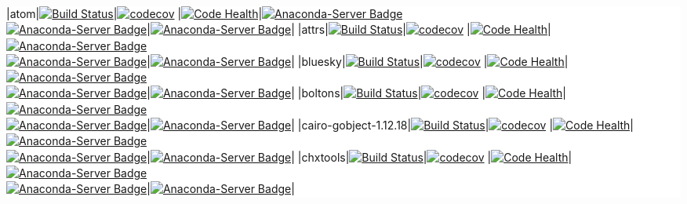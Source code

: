 |atom|[![Build Status](https://travis-ci.org/lightsource2-recipes/atom/atom.svg?branch=master)](https://travis-ci.org/lightsource2-recipes/atom)|[![codecov](https://codecov.io/gh/lightsource2-recipes/atom/atom/branch/master/graph/badge.svg)](https://codecov.io/gh/lightsource2-recipes/atom/atom) |[![Code Health](https://landscape.io/github/lightsource2-recipes/atom/master/landscape.svg?style=flat)](https://landscape.io/github/lightsource2-recipes/atom/master)|[![Anaconda-Server Badge](https://anaconda.org/conda-forge/atom/badges/version.svg)](https://anaconda.org/conda-forge/atom) <br/> [![Anaconda-Server Badge](https://anaconda.org/lightsource2-tag/atom/badges/version.svg)](https://anaconda.org/lightsource2-tag/atom)|[![Anaconda-Server Badge](https://anaconda.org/conda-forge/atom/badges/downloads.svg)](https://anaconda.org/conda-forge/atom)|
|attrs|[![Build Status](https://travis-ci.org/lightsource2-recipes/attrs/attrs.svg?branch=master)](https://travis-ci.org/lightsource2-recipes/attrs)|[![codecov](https://codecov.io/gh/lightsource2-recipes/attrs/attrs/branch/master/graph/badge.svg)](https://codecov.io/gh/lightsource2-recipes/attrs/attrs) |[![Code Health](https://landscape.io/github/lightsource2-recipes/attrs/master/landscape.svg?style=flat)](https://landscape.io/github/lightsource2-recipes/attrs/master)|[![Anaconda-Server Badge](https://anaconda.org/conda-forge/attrs/badges/version.svg)](https://anaconda.org/conda-forge/attrs) <br/> [![Anaconda-Server Badge](https://anaconda.org/lightsource2-tag/attrs/badges/version.svg)](https://anaconda.org/lightsource2-tag/attrs)|[![Anaconda-Server Badge](https://anaconda.org/conda-forge/attrs/badges/downloads.svg)](https://anaconda.org/conda-forge/attrs)|
|bluesky|[![Build Status](https://travis-ci.org/lightsource2-recipes/bluesky/bluesky.svg?branch=master)](https://travis-ci.org/lightsource2-recipes/bluesky)|[![codecov](https://codecov.io/gh/lightsource2-recipes/bluesky/bluesky/branch/master/graph/badge.svg)](https://codecov.io/gh/lightsource2-recipes/bluesky/bluesky) |[![Code Health](https://landscape.io/github/lightsource2-recipes/bluesky/master/landscape.svg?style=flat)](https://landscape.io/github/lightsource2-recipes/bluesky/master)|[![Anaconda-Server Badge](https://anaconda.org/conda-forge/bluesky/badges/version.svg)](https://anaconda.org/conda-forge/bluesky) <br/> [![Anaconda-Server Badge](https://anaconda.org/lightsource2-tag/bluesky/badges/version.svg)](https://anaconda.org/lightsource2-tag/bluesky)|[![Anaconda-Server Badge](https://anaconda.org/conda-forge/bluesky/badges/downloads.svg)](https://anaconda.org/conda-forge/bluesky)|
|boltons|[![Build Status](https://travis-ci.org/lightsource2-recipes/boltons/boltons.svg?branch=master)](https://travis-ci.org/lightsource2-recipes/boltons)|[![codecov](https://codecov.io/gh/lightsource2-recipes/boltons/boltons/branch/master/graph/badge.svg)](https://codecov.io/gh/lightsource2-recipes/boltons/boltons) |[![Code Health](https://landscape.io/github/lightsource2-recipes/boltons/master/landscape.svg?style=flat)](https://landscape.io/github/lightsource2-recipes/boltons/master)|[![Anaconda-Server Badge](https://anaconda.org/conda-forge/boltons/badges/version.svg)](https://anaconda.org/conda-forge/boltons) <br/> [![Anaconda-Server Badge](https://anaconda.org/lightsource2-tag/boltons/badges/version.svg)](https://anaconda.org/lightsource2-tag/boltons)|[![Anaconda-Server Badge](https://anaconda.org/conda-forge/boltons/badges/downloads.svg)](https://anaconda.org/conda-forge/boltons)|
|cairo-gobject-1.12.18|[![Build Status](https://travis-ci.org/lightsource2-recipes/cairo-gobject-1.12.18/cairo-gobject-1.12.18.svg?branch=master)](https://travis-ci.org/lightsource2-recipes/cairo-gobject-1.12.18)|[![codecov](https://codecov.io/gh/lightsource2-recipes/cairo-gobject-1.12.18/cairo-gobject-1.12.18/branch/master/graph/badge.svg)](https://codecov.io/gh/lightsource2-recipes/cairo-gobject-1.12.18/cairo-gobject-1.12.18) |[![Code Health](https://landscape.io/github/lightsource2-recipes/cairo-gobject-1.12.18/master/landscape.svg?style=flat)](https://landscape.io/github/lightsource2-recipes/cairo-gobject-1.12.18/master)|[![Anaconda-Server Badge](https://anaconda.org/conda-forge/cairo-gobject-1.12.18/badges/version.svg)](https://anaconda.org/conda-forge/cairo-gobject-1.12.18) <br/> [![Anaconda-Server Badge](https://anaconda.org/lightsource2-tag/cairo-gobject-1.12.18/badges/version.svg)](https://anaconda.org/lightsource2-tag/cairo-gobject-1.12.18)|[![Anaconda-Server Badge](https://anaconda.org/conda-forge/cairo-gobject-1.12.18/badges/downloads.svg)](https://anaconda.org/conda-forge/cairo-gobject-1.12.18)|
|chxtools|[![Build Status](https://travis-ci.org/lightsource2-recipes/chxtools/chxtools.svg?branch=master)](https://travis-ci.org/lightsource2-recipes/chxtools)|[![codecov](https://codecov.io/gh/lightsource2-recipes/chxtools/chxtools/branch/master/graph/badge.svg)](https://codecov.io/gh/lightsource2-recipes/chxtools/chxtools) |[![Code Health](https://landscape.io/github/lightsource2-recipes/chxtools/master/landscape.svg?style=flat)](https://landscape.io/github/lightsource2-recipes/chxtools/master)|[![Anaconda-Server Badge](https://anaconda.org/conda-forge/chxtools/badges/version.svg)](https://anaconda.org/conda-forge/chxtools) <br/> [![Anaconda-Server Badge](https://anaconda.org/lightsource2-tag/chxtools/badges/version.svg)](https://anaconda.org/lightsource2-tag/chxtools)|[![Anaconda-Server Badge](https://anaconda.org/conda-forge/chxtools/badges/downloads.svg)](https://anaconda.org/conda-forge/chxtools)|